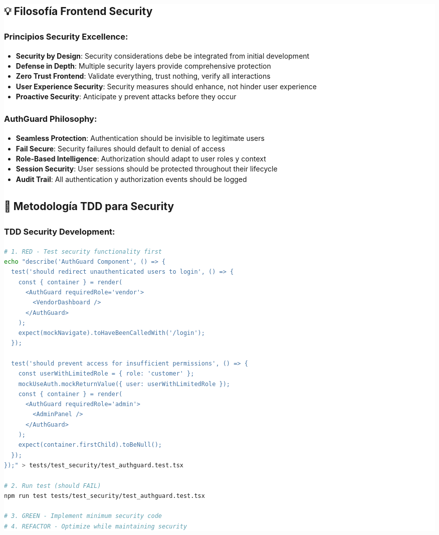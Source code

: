 ## 💡 Filosofía Frontend Security

### **Principios Security Excellence**:
- **Security by Design**: Security considerations debe be integrated from initial development
- **Defense in Depth**: Multiple security layers provide comprehensive protection
- **Zero Trust Frontend**: Validate everything, trust nothing, verify all interactions
- **User Experience Security**: Security measures should enhance, not hinder user experience
- **Proactive Security**: Anticipate y prevent attacks before they occur

### **AuthGuard Philosophy**:
- **Seamless Protection**: Authentication should be invisible to legitimate users
- **Fail Secure**: Security failures should default to denial of access
- **Role-Based Intelligence**: Authorization should adapt to user roles y context
- **Session Security**: User sessions should be protected throughout their lifecycle
- **Audit Trail**: All authentication y authorization events should be logged

## 🧪 Metodología TDD para Security

### **TDD Security Development**:
```bash
# 1. RED - Test security functionality first
echo "describe('AuthGuard Component', () => {
  test('should redirect unauthenticated users to login', () => {
    const { container } = render(
      <AuthGuard requiredRole='vendor'>
        <VendorDashboard />
      </AuthGuard>
    );
    expect(mockNavigate).toHaveBeenCalledWith('/login');
  });
  
  test('should prevent access for insufficient permissions', () => {
    const userWithLimitedRole = { role: 'customer' };
    mockUseAuth.mockReturnValue({ user: userWithLimitedRole });
    const { container } = render(
      <AuthGuard requiredRole='admin'>
        <AdminPanel />
      </AuthGuard>
    );
    expect(container.firstChild).toBeNull();
  });
});" > tests/test_security/test_authguard.test.tsx

# 2. Run test (should FAIL)
npm run test tests/test_security/test_authguard.test.tsx

# 3. GREEN - Implement minimum security code
# 4. REFACTOR - Optimize while maintaining security
```
